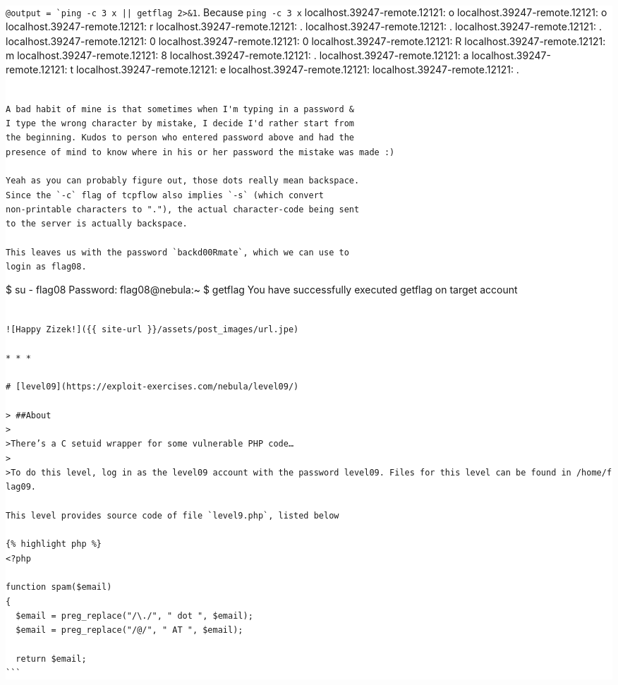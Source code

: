```@output = `ping -c 3 x || getflag 2>&1```. Because `ping -c 3 x`
localhost.39247-remote.12121: o
localhost.39247-remote.12121: o
localhost.39247-remote.12121: r
localhost.39247-remote.12121: .
localhost.39247-remote.12121: .
localhost.39247-remote.12121: .
localhost.39247-remote.12121: 0
localhost.39247-remote.12121: 0
localhost.39247-remote.12121: R
localhost.39247-remote.12121: m
localhost.39247-remote.12121: 8
localhost.39247-remote.12121: .
localhost.39247-remote.12121: a
localhost.39247-remote.12121: t
localhost.39247-remote.12121: e
localhost.39247-remote.12121: 
localhost.39247-remote.12121: .
~~~

A bad habit of mine is that sometimes when I'm typing in a password &
I type the wrong character by mistake, I decide I'd rather start from
the beginning. Kudos to person who entered password above and had the
presence of mind to know where in his or her password the mistake was made :)

Yeah as you can probably figure out, those dots really mean backspace.
Since the `-c` flag of tcpflow also implies `-s` (which convert
non-printable characters to "."), the actual character-code being sent
to the server is actually backspace.

This leaves us with the password `backd00Rmate`, which we can use to
login as flag08.

~~~
$ su - flag08
Password:
flag08@nebula:~ $ getflag
You have successfully executed getflag on target account
~~~

![Happy Zizek!]({{ site-url }}/assets/post_images/url.jpe)

* * *

# [level09](https://exploit-exercises.com/nebula/level09/)

> ##About
>
>There’s a C setuid wrapper for some vulnerable PHP code…
>
>To do this level, log in as the level09 account with the password level09. Files for this level can be found in /home/flag09.

This level provides source code of file `level9.php`, listed below

{% highlight php %}
<?php

function spam($email)
{
  $email = preg_replace("/\./", " dot ", $email);
  $email = preg_replace("/@/", " AT ", $email);
  
  return $email;
```